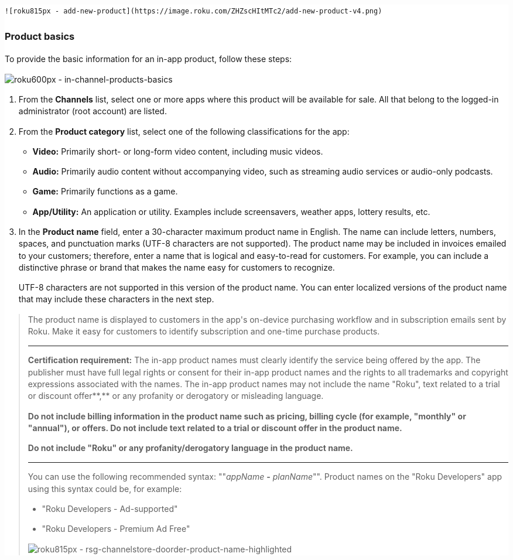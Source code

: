     ![roku815px - add-new-product](https://image.roku.com/ZHZscHItMTc2/add-new-product-v4.png)
    

### Product basics

To provide the basic information for an in-app product, follow these steps:

![roku600px - in-channel-products-basics](https://image.roku.com/ZHZscHItMTc2/in-channel-products-basics-v2.png)

1.  From the **Channels** list, select one or more apps where this product will be available for sale. All that belong to the logged-in administrator (root account) are listed.

2.  From the **Product category** list, select one of the following classifications for the app:
    
    *   **Video:** Primarily short- or long-form video content, including music videos.
        
    *   **Audio:** Primarily audio content without accompanying video, such as streaming audio services or audio-only podcasts.
        
    *   **Game:** Primarily functions as a game.
        
    *   **App/Utility:** An application or utility. Examples include screensavers, weather apps, lottery results, etc.
        
3.  In the **Product** **name** field, enter a 30-character maximum product name in English. The name can include letters, numbers, spaces, and punctuation marks (UTF-8 characters are not supported). The product name may be included in invoices emailed to your customers; therefore, enter a name that is logical and easy-to-read for customers. For example, you can include a distinctive phrase or brand that makes the name easy for customers to recognize.
    
    UTF-8 characters are not supported in this version of the product name. You can enter localized versions of the product name that may include these characters in the next step.
    

> The product name is displayed to customers in the app's on-device purchasing workflow and in subscription emails sent by Roku. Make it easy for customers to identify subscription and one-time purchase products.
> 
> * * *
> 
> **Certification requirement:** The in-app product names must clearly identify the service being offered by the app. The publisher must have full legal rights or consent for their in-app product names and the rights to all trademarks and copyright expressions associated with the names. The in-app product names may not include the name "Roku", text related to a trial or discount offer**,** or any profanity or derogatory or misleading language.
> 
> **Do not include billing information in the product name such as pricing, billing cycle (for example, "monthly" or "annual"), or offers. Do not include text related to a trial or discount offer in the product name.**
> 
> **Do not include "Roku" or any profanity/derogatory language in the product name.**
> 
> * * *
> 
> You can use the following recommended syntax: ""_appName_ **\-** _planName_"". Product names on the "Roku Developers" app using this syntax could be, for example:
> 
> *   "Roku Developers - Ad-supported"
>     
> *   "Roku Developers - Premium Ad Free"
>     
> 
> ![roku815px - rsg-channelstore-doorder-product-name-highlighted](https://image.roku.com/ZHZscHItMTc2/rsg-channelstore-doorder-product-name-highlighted.jpg)
